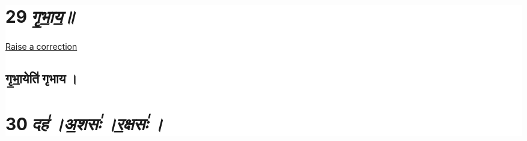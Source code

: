 
# 29  _गृ॒भा॒य॒॥_ #  



 [Raise a correction](https://github.com/hvram1/baraha2unicode/issues/new?title=TS+1.2.14.6-29&body=%E0%A4%97%E0%A5%83%E0%A5%92%E0%A4%AD%E0%A4%BE%E0%A5%92%E0%A4%AF%E0%A5%92%E0%A5%A5%0A%0A%0A%E0%A4%97%E0%A5%83%E0%A5%92%E0%A4%AD%E0%A4%BE%E0%A5%92%E0%A4%AF%E0%A5%87%E0%A4%A4%E0%A4%BF%E0%A5%91+%E0%A4%97%E0%A5%83%E0%A4%AD%E0%A4%BE%E0%A4%AF+%E0%A5%A4&labels=%E0%A4%A4%E0%A5%88%E0%A4%A4%E0%A5%8D%E0%A4%B0%E0%A4%BF%E0%A4%AF+%E0%A4%B8%E0%A4%82%E0%A4%B8%E0%A4%BF%E0%A4%A4%E0%A4%BE+%E0%A4%98%E0%A4%A8+%E0%A4%AA%E0%A4%BE%E0%A4%A0)

## गृ॒भा॒येति॑ गृभाय । ##


# 30  _दह॑ ।अ॒शसः॑ ।र॒क्षसः॑ ।_ #  



